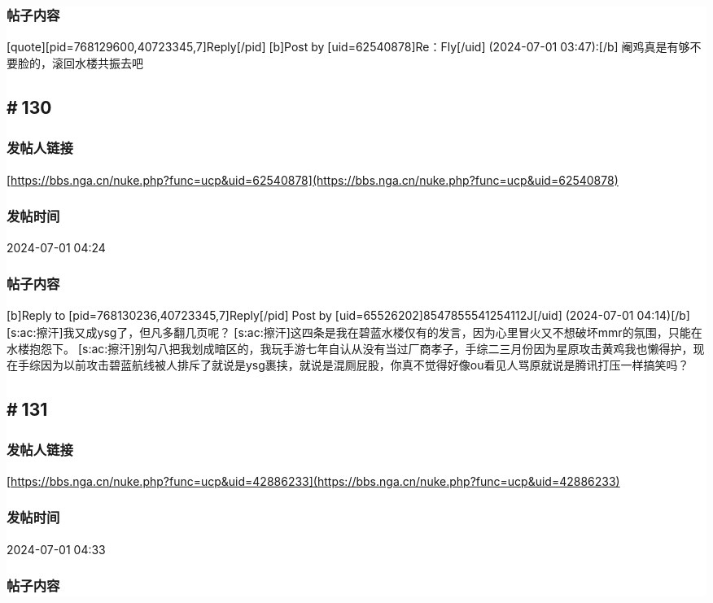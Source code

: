 ### 帖子内容
[quote][pid=768129600,40723345,7]Reply[/pid] [b]Post by [uid=62540878]Re：Fly[/uid] (2024-07-01 03:47):[/b]
阉鸡真是有够不要脸的，滚回水楼共振去吧
## \# 130
### 发帖人链接
[https://bbs.nga.cn/nuke.php?func=ucp&uid=62540878](https://bbs.nga.cn/nuke.php?func=ucp&uid=62540878)
### 发帖时间
2024-07-01 04:24
### 帖子内容
[b]Reply to [pid=768130236,40723345,7]Reply[/pid] Post by [uid=65526202]8547855541254112J[/uid] (2024-07-01 04:14)[/b][s:ac:擦汗]我又成ysg了，但凡多翻几页呢？
[s:ac:擦汗]这四条是我在碧蓝水楼仅有的发言，因为心里冒火又不想破坏mmr的氛围，只能在水楼抱怨下。
[s:ac:擦汗]别勾八把我划成暗区的，我玩手游七年自认从没有当过厂商孝子，手综二三月份因为星原攻击黄鸡我也懒得护，现在手综因为以前攻击碧蓝航线被人排斥了就说是ysg裹挟，就说是混厕屁股，你真不觉得好像ou看见人骂原就说是腾讯打压一样搞笑吗？
## \# 131
### 发帖人链接
[https://bbs.nga.cn/nuke.php?func=ucp&uid=42886233](https://bbs.nga.cn/nuke.php?func=ucp&uid=42886233)
### 发帖时间
2024-07-01 04:33
### 帖子内容
